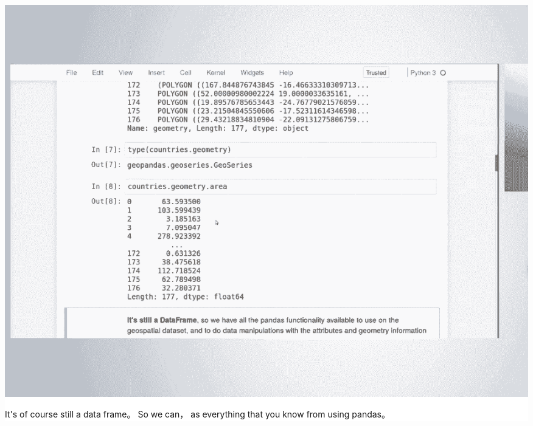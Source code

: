 ![](img/81e8c90c191b11ba7052bce0b0522fb5_46.png)

 It's of course still a data frame。 So we can， as everything that you know from using pandas。


